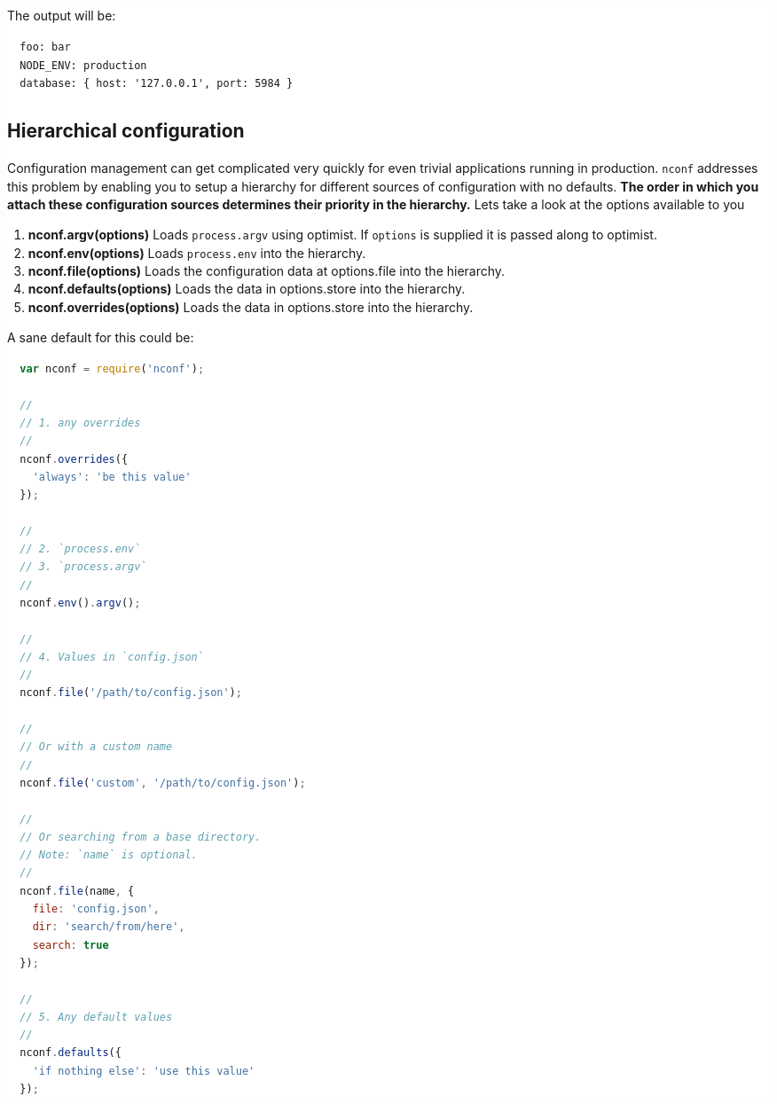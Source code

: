 The output will be:

```
  foo: bar
  NODE_ENV: production
  database: { host: '127.0.0.1', port: 5984 }
```

## Hierarchical configuration

Configuration management can get complicated very quickly for even trivial applications running in production. `nconf` addresses this problem by enabling you to setup a hierarchy for different sources of configuration with no defaults. **The order in which you attach these configuration sources determines their priority in the hierarchy.** Lets take a look at the options available to you

  1. **nconf.argv(options)** Loads `process.argv` using optimist. If `options` is supplied it is passed along to optimist.
  2. **nconf.env(options)** Loads `process.env` into the hierarchy.
  3. **nconf.file(options)** Loads the configuration data at options.file into the hierarchy.
  4. **nconf.defaults(options)** Loads the data in options.store into the hierarchy.
  5. **nconf.overrides(options)** Loads the data in options.store into the hierarchy.

A sane default for this could be:

``` js
  var nconf = require('nconf');

  //
  // 1. any overrides
  //
  nconf.overrides({
    'always': 'be this value'
  });

  //
  // 2. `process.env`
  // 3. `process.argv`
  //
  nconf.env().argv();

  //
  // 4. Values in `config.json`
  //
  nconf.file('/path/to/config.json');

  //
  // Or with a custom name
  //
  nconf.file('custom', '/path/to/config.json');

  //
  // Or searching from a base directory.
  // Note: `name` is optional.
  //
  nconf.file(name, {
    file: 'config.json',
    dir: 'search/from/here',
    search: true
  });

  //
  // 5. Any default values
  //
  nconf.defaults({
    'if nothing else': 'use this value'
  });
```